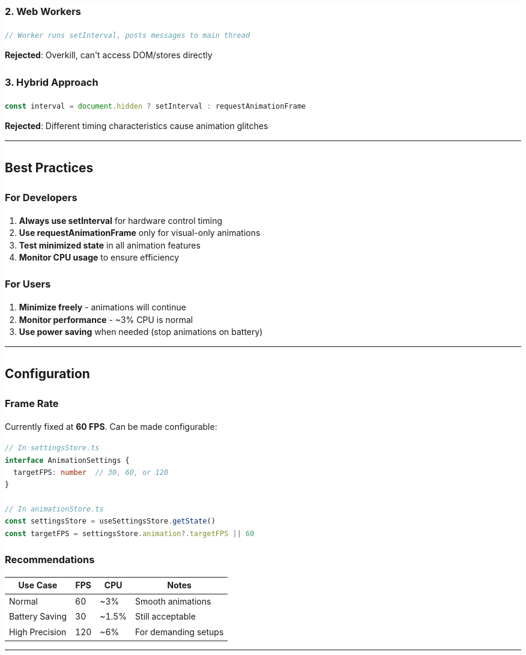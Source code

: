 ### 2. Web Workers
```typescript
// Worker runs setInterval, posts messages to main thread
```
**Rejected**: Overkill, can't access DOM/stores directly

### 3. Hybrid Approach
```typescript
const interval = document.hidden ? setInterval : requestAnimationFrame
```
**Rejected**: Different timing characteristics cause animation glitches

---

## Best Practices

### For Developers

1. **Always use setInterval** for hardware control timing
2. **Use requestAnimationFrame** only for visual-only animations
3. **Test minimized state** in all animation features
4. **Monitor CPU usage** to ensure efficiency

### For Users

1. **Minimize freely** - animations will continue
2. **Monitor performance** - ~3% CPU is normal
3. **Use power saving** when needed (stop animations on battery)

---

## Configuration

### Frame Rate

Currently fixed at **60 FPS**. Can be made configurable:

```typescript
// In settingsStore.ts
interface AnimationSettings {
  targetFPS: number  // 30, 60, or 120
}

// In animationStore.ts
const settingsStore = useSettingsStore.getState()
const targetFPS = settingsStore.animation?.targetFPS || 60
```

### Recommendations

| Use Case | FPS | CPU | Notes |
|----------|-----|-----|-------|
| Normal | 60 | ~3% | Smooth animations |
| Battery Saving | 30 | ~1.5% | Still acceptable |
| High Precision | 120 | ~6% | For demanding setups |

---